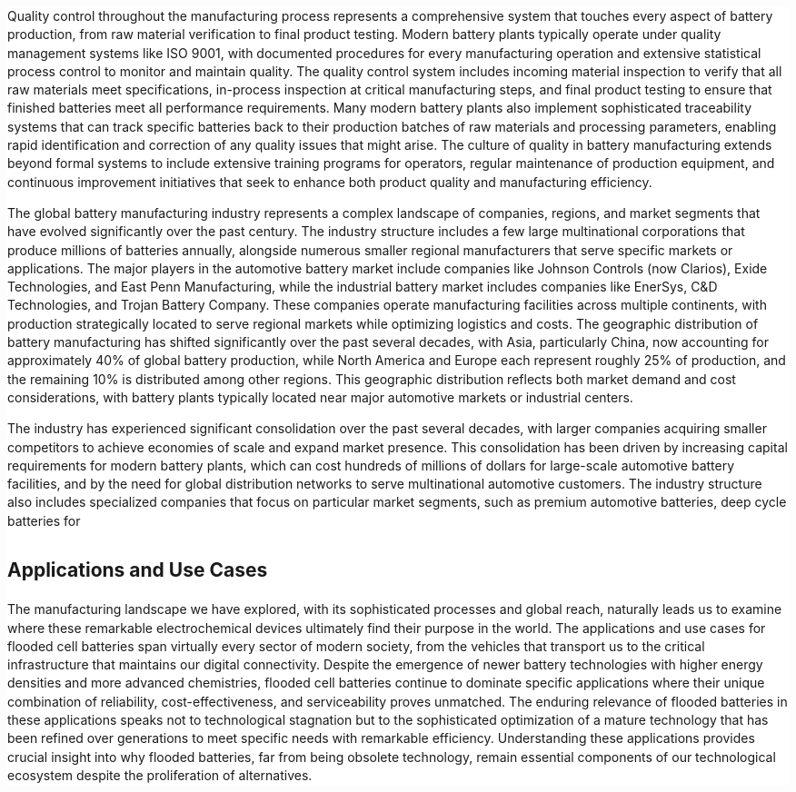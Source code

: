 Quality control throughout the manufacturing process represents a comprehensive system that touches every aspect of battery production, from raw material verification to final product testing. Modern battery plants typically operate under quality management systems like ISO 9001, with documented procedures for every manufacturing operation and extensive statistical process control to monitor and maintain quality. The quality control system includes incoming material inspection to verify that all raw materials meet specifications, in-process inspection at critical manufacturing steps, and final product testing to ensure that finished batteries meet all performance requirements. Many modern battery plants also implement sophisticated traceability systems that can track specific batteries back to their production batches of raw materials and processing parameters, enabling rapid identification and correction of any quality issues that might arise. The culture of quality in battery manufacturing extends beyond formal systems to include extensive training programs for operators, regular maintenance of production equipment, and continuous improvement initiatives that seek to enhance both product quality and manufacturing efficiency.

The global battery manufacturing industry represents a complex landscape of companies, regions, and market segments that have evolved significantly over the past century. The industry structure includes a few large multinational corporations that produce millions of batteries annually, alongside numerous smaller regional manufacturers that serve specific markets or applications. The major players in the automotive battery market include companies like Johnson Controls (now Clarios), Exide Technologies, and East Penn Manufacturing, while the industrial battery market includes companies like EnerSys, C&D Technologies, and Trojan Battery Company. These companies operate manufacturing facilities across multiple continents, with production strategically located to serve regional markets while optimizing logistics and costs. The geographic distribution of battery manufacturing has shifted significantly over the past several decades, with Asia, particularly China, now accounting for approximately 40% of global battery production, while North America and Europe each represent roughly 25% of production, and the remaining 10% is distributed among other regions. This geographic distribution reflects both market demand and cost considerations, with battery plants typically located near major automotive markets or industrial centers.

The industry has experienced significant consolidation over the past several decades, with larger companies acquiring smaller competitors to achieve economies of scale and expand market presence. This consolidation has been driven by increasing capital requirements for modern battery plants, which can cost hundreds of millions of dollars for large-scale automotive battery facilities, and by the need for global distribution networks to serve multinational automotive customers. The industry structure also includes specialized companies that focus on particular market segments, such as premium automotive batteries, deep cycle batteries for

## Applications and Use Cases

The manufacturing landscape we have explored, with its sophisticated processes and global reach, naturally leads us to examine where these remarkable electrochemical devices ultimately find their purpose in the world. The applications and use cases for flooded cell batteries span virtually every sector of modern society, from the vehicles that transport us to the critical infrastructure that maintains our digital connectivity. Despite the emergence of newer battery technologies with higher energy densities and more advanced chemistries, flooded cell batteries continue to dominate specific applications where their unique combination of reliability, cost-effectiveness, and serviceability proves unmatched. The enduring relevance of flooded batteries in these applications speaks not to technological stagnation but to the sophisticated optimization of a mature technology that has been refined over generations to meet specific needs with remarkable efficiency. Understanding these applications provides crucial insight into why flooded batteries, far from being obsolete technology, remain essential components of our technological ecosystem despite the proliferation of alternatives.
